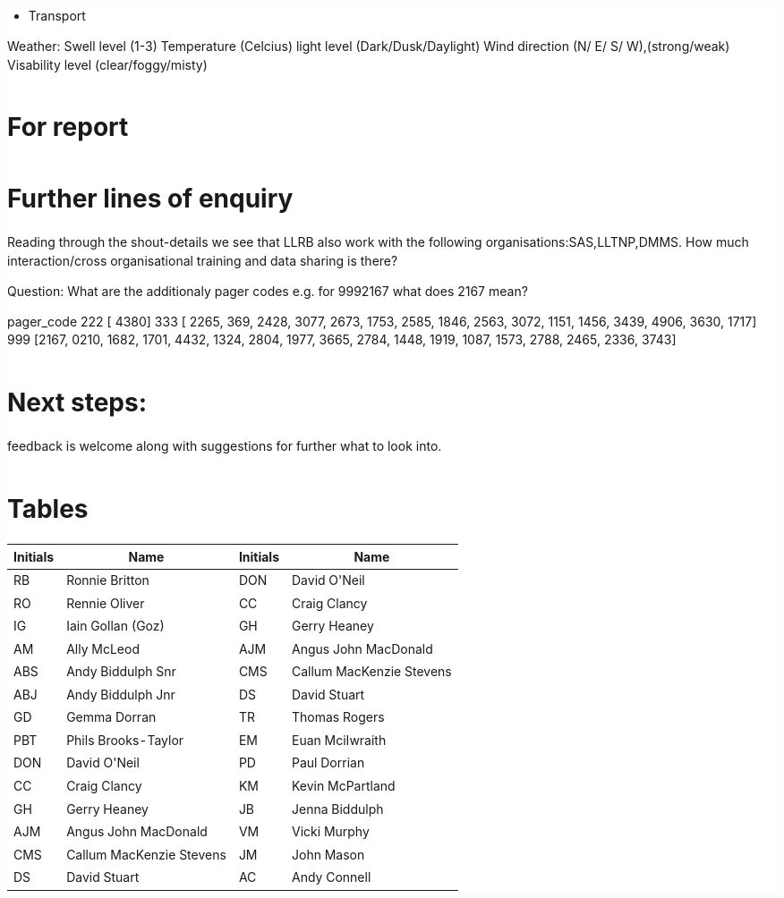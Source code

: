   - Transport

Weather:
Swell level (1-3)
Temperature (Celcius)
light level (Dark/Dusk/Daylight)
Wind direction (N/ E/ S/ W),(strong/weak)
Visability level (clear/foggy/misty)


# For report




# Further lines of enquiry

Reading through the shout-details we see that LLRB also work with the following organisations:SAS,LLTNP,DMMS. How much interaction/cross organisational training and data sharing is there?

Question: What are the additionaly pager codes e.g. for 9992167 what does 2167 mean?

pager_code
222                                                                                                                     [ 4380]
333                    [ 2265, 369,  2428,  3077,  2673, 1753, 2585,  1846, 2563,  3072,  1151,  1456,  3439, 4906, 3630, 1717]
999    [2167,  0210,  1682, 1701, 4432,  1324, 2804,  1977,  3665,  2784,  1448,  1919,  1087,  1573,  2788,  2465, 2336, 3743]

# Next steps:

feedback is welcome along with suggestions for further what to look into.

# Tables


| Initials | Name                  | Initials | Name                  |
|----------|-----------------------|----------|-----------------------|
| RB       | Ronnie Britton        | DON      | David O'Neil          |
| RO       | Rennie Oliver         | CC       | Craig Clancy          |
| IG       | Iain Gollan (Goz)     | GH       | Gerry Heaney          |
| AM       | Ally McLeod           | AJM      | Angus John MacDonald  |
| ABS      | Andy Biddulph Snr     | CMS      | Callum MacKenzie Stevens |
| ABJ      | Andy Biddulph Jnr     | DS       | David Stuart          |
| GD       | Gemma Dorran          | TR       | Thomas Rogers         |
| PBT      | Phils Brooks-Taylor   | EM       | Euan MciIwraith       |
| DON      | David O'Neil          | PD       | Paul Dorrian          |
| CC       | Craig Clancy          | KM       | Kevin McPartland      |
| GH       | Gerry Heaney          | JB       | Jenna Biddulph        |
| AJM      | Angus John MacDonald  | VM       | Vicki Murphy          |
| CMS      | Callum MacKenzie Stevens | JM     | John Mason            |
| DS       | David Stuart          | AC       | Andy Connell          |